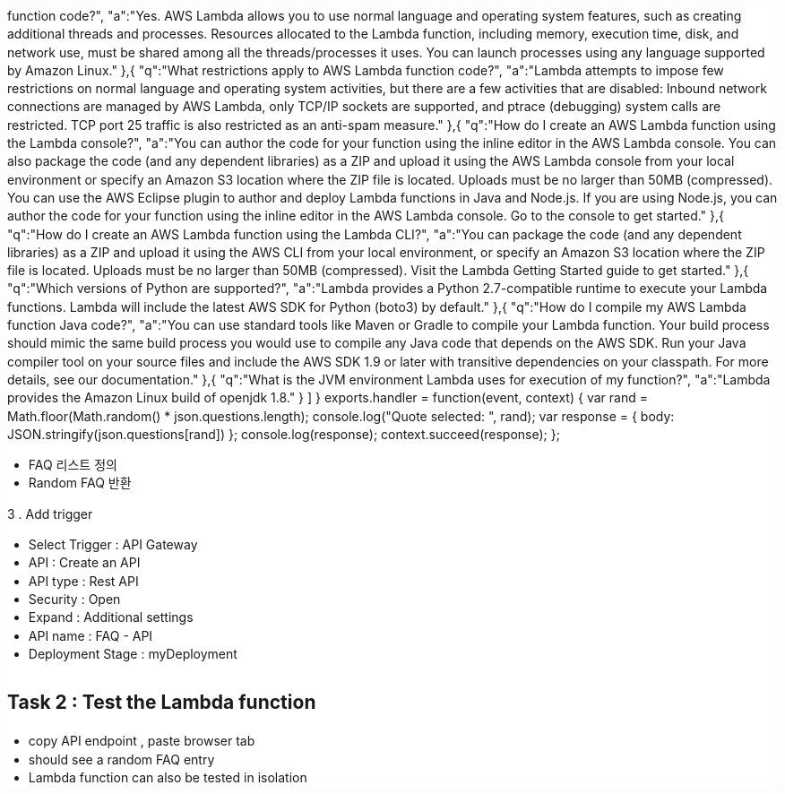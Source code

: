 function code?",    "a":"Yes. AWS Lambda allows you to use normal language and operating system features, such as creating additional threads and processes. Resources allocated to the Lambda function, including memory, execution time, disk, and network use, must be shared among all the threads/processes it uses. You can launch processes using any language supported by Amazon Linux."  },{    "q":"What restrictions apply to AWS Lambda function code?",    "a":"Lambda attempts to impose few restrictions on normal language and operating system activities, but there are a few activities that are disabled: Inbound network connections are managed by AWS Lambda, only TCP/IP sockets are supported, and ptrace (debugging) system calls are restricted. TCP port 25 traffic is also restricted as an anti-spam measure."  },{    "q":"How do I create an AWS Lambda function using the Lambda console?",    "a":"You can author the code for your function using the inline editor in the AWS Lambda console. You can also package the code (and any dependent libraries) as a ZIP and upload it using the AWS Lambda console from your local environment or specify an Amazon S3 location where the ZIP file is located. Uploads must be no larger than 50MB (compressed). You can use the AWS Eclipse plugin to author and deploy Lambda functions in Java and Node.js. If you are using Node.js, you can author the code for your function using the inline editor in the AWS Lambda console. Go to the console to get started."  },{    "q":"How do I create an AWS Lambda function using the Lambda CLI?",    "a":"You can package the code (and any dependent libraries) as a ZIP and upload it using the AWS CLI from your local environment, or specify an Amazon S3 location where the ZIP file is located. Uploads must be no larger than 50MB (compressed). Visit the Lambda Getting Started guide to get started."  },{    "q":"Which versions of Python are supported?",    "a":"Lambda provides a Python 2.7-compatible runtime to execute your Lambda functions. Lambda will include the latest AWS SDK for Python (boto3) by default."  },{    "q":"How do I compile my AWS Lambda function Java code?",    "a":"You can use standard tools like Maven or Gradle to compile your Lambda function. Your build process should mimic the same build process you would use to compile any Java code that depends on the AWS SDK. Run your Java compiler tool on your source files and include the AWS SDK 1.9 or later with transitive dependencies on your classpath. For more details, see our documentation."  },{    "q":"What is the JVM environment Lambda uses for execution of my function?",    "a":"Lambda provides the Amazon Linux build of openjdk 1.8."  }  ] } exports.handler = function(event, context) {    var rand = Math.floor(Math.random() * json.questions.length);    console.log("Quote selected: ", rand);     var response = {        body: JSON.stringify(json.questions[rand])    };    console.log(response);    context.succeed(response); };
- FAQ 리스트 정의
- Random FAQ 반환

3 . Add trigger

- Select Trigger : API Gateway
- API : Create an API
- API type : Rest API
- Security : Open
- Expand : Additional settings
- API name : FAQ - API
- Deployment Stage : myDeployment



## Task 2 : Test the Lambda function

- copy API endpoint , paste browser tab
- should see a random FAQ entry
- Lambda function can also be tested in isolation



